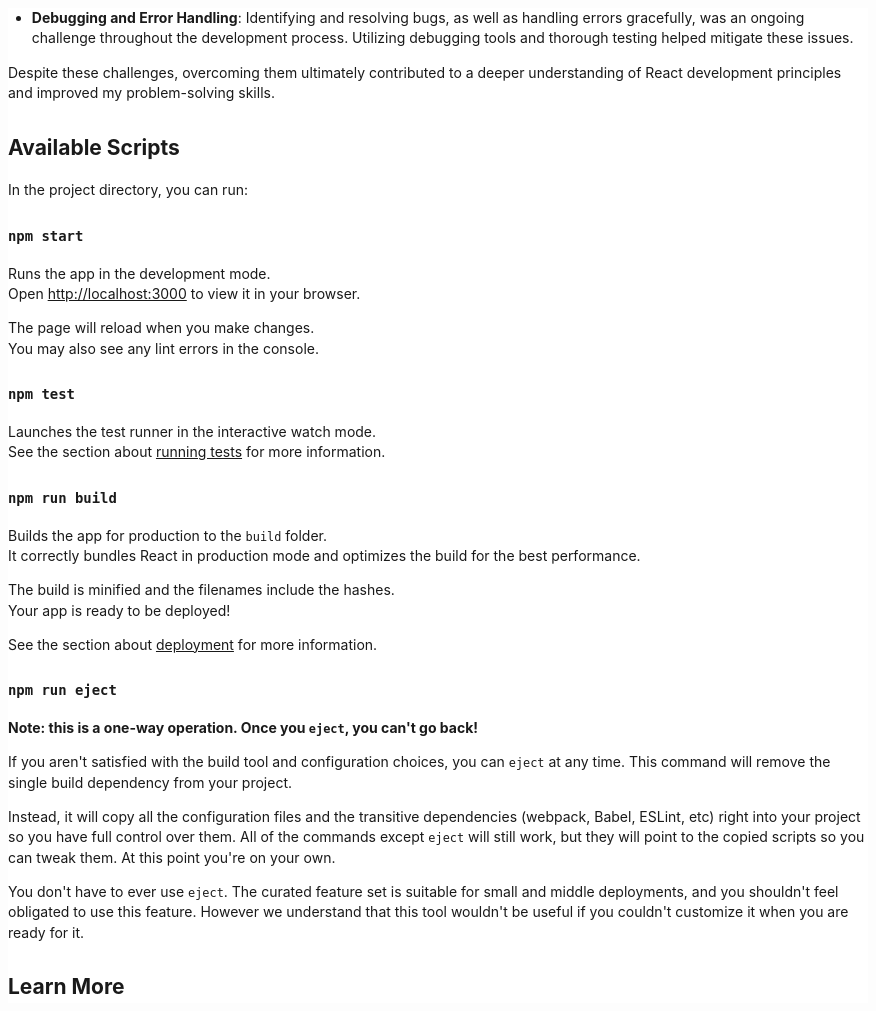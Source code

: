 - **Debugging and Error Handling**: Identifying and resolving bugs, as well as handling errors gracefully, was an ongoing challenge throughout the development process. Utilizing debugging tools and thorough testing helped mitigate these issues.

Despite these challenges, overcoming them ultimately contributed to a deeper understanding of React development principles and improved my problem-solving skills.


## Available Scripts

In the project directory, you can run:

### `npm start`

Runs the app in the development mode.\
Open [http://localhost:3000](http://localhost:3000) to view it in your browser.

The page will reload when you make changes.\
You may also see any lint errors in the console.

### `npm test`

Launches the test runner in the interactive watch mode.\
See the section about [running tests](https://facebook.github.io/create-react-app/docs/running-tests) for more information.

### `npm run build`

Builds the app for production to the `build` folder.\
It correctly bundles React in production mode and optimizes the build for the best performance.

The build is minified and the filenames include the hashes.\
Your app is ready to be deployed!

See the section about [deployment](https://facebook.github.io/create-react-app/docs/deployment) for more information.

### `npm run eject`

**Note: this is a one-way operation. Once you `eject`, you can't go back!**

If you aren't satisfied with the build tool and configuration choices, you can `eject` at any time. This command will remove the single build dependency from your project.

Instead, it will copy all the configuration files and the transitive dependencies (webpack, Babel, ESLint, etc) right into your project so you have full control over them. All of the commands except `eject` will still work, but they will point to the copied scripts so you can tweak them. At this point you're on your own.

You don't have to ever use `eject`. The curated feature set is suitable for small and middle deployments, and you shouldn't feel obligated to use this feature. However we understand that this tool wouldn't be useful if you couldn't customize it when you are ready for it.

## Learn More
